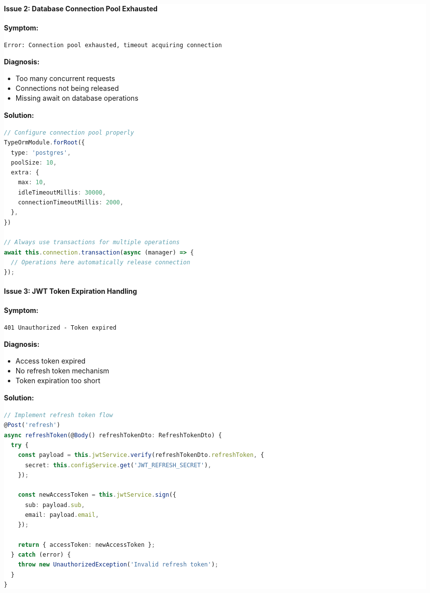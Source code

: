 #### Issue 2: Database Connection Pool Exhausted

**Symptom:**
```
Error: Connection pool exhausted, timeout acquiring connection
```

**Diagnosis:**
- Too many concurrent requests
- Connections not being released
- Missing await on database operations

**Solution:**
```typescript
// Configure connection pool properly
TypeOrmModule.forRoot({
  type: 'postgres',
  poolSize: 10,
  extra: {
    max: 10,
    idleTimeoutMillis: 30000,
    connectionTimeoutMillis: 2000,
  },
})

// Always use transactions for multiple operations
await this.connection.transaction(async (manager) => {
  // Operations here automatically release connection
});
```

#### Issue 3: JWT Token Expiration Handling

**Symptom:**
```
401 Unauthorized - Token expired
```

**Diagnosis:**
- Access token expired
- No refresh token mechanism
- Token expiration too short

**Solution:**
```typescript
// Implement refresh token flow
@Post('refresh')
async refreshToken(@Body() refreshTokenDto: RefreshTokenDto) {
  try {
    const payload = this.jwtService.verify(refreshTokenDto.refreshToken, {
      secret: this.configService.get('JWT_REFRESH_SECRET'),
    });
    
    const newAccessToken = this.jwtService.sign({
      sub: payload.sub,
      email: payload.email,
    });
    
    return { accessToken: newAccessToken };
  } catch (error) {
    throw new UnauthorizedException('Invalid refresh token');
  }
}
```
